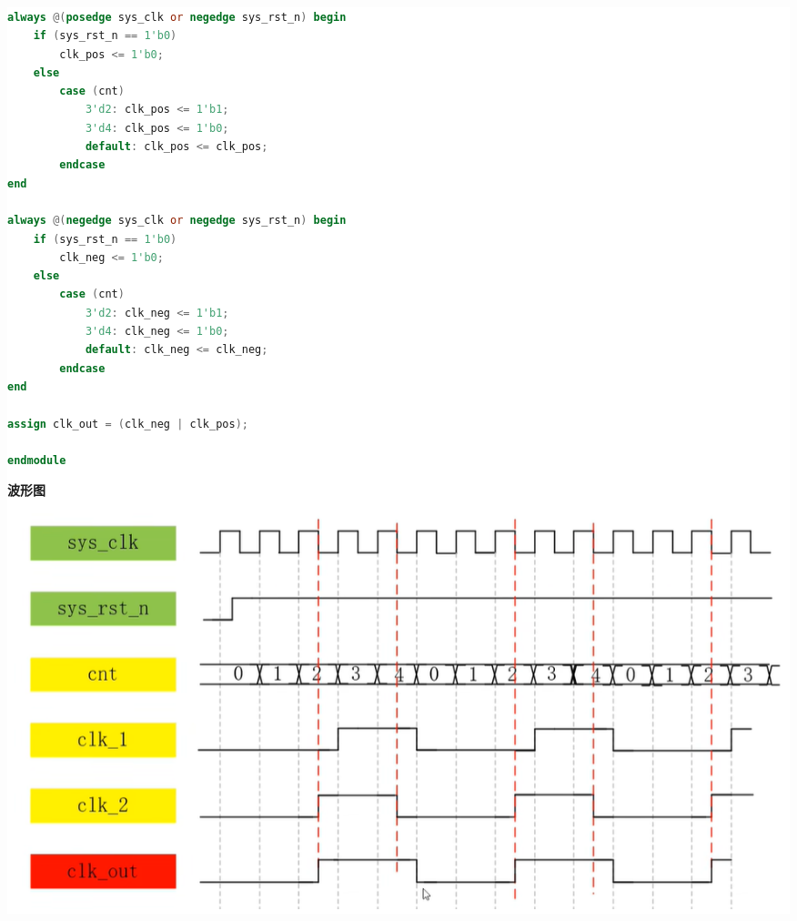 ```verilog
always @(posedge sys_clk or negedge sys_rst_n) begin
    if (sys_rst_n == 1'b0)
        clk_pos <= 1'b0;
    else
        case (cnt)
            3'd2: clk_pos <= 1'b1;
            3'd4: clk_pos <= 1'b0;
            default: clk_pos <= clk_pos;
        endcase
end

always @(negedge sys_clk or negedge sys_rst_n) begin
    if (sys_rst_n == 1'b0)
        clk_neg <= 1'b0;
    else
        case (cnt)
            3'd2: clk_neg <= 1'b1;
            3'd4: clk_neg <= 1'b0;
            default: clk_neg <= clk_neg;
        endcase
end

assign clk_out = (clk_neg | clk_pos);

endmodule
```

**波形图**

![image-20240831184012069](FPGA.assets/image-20240831184012069.png)
